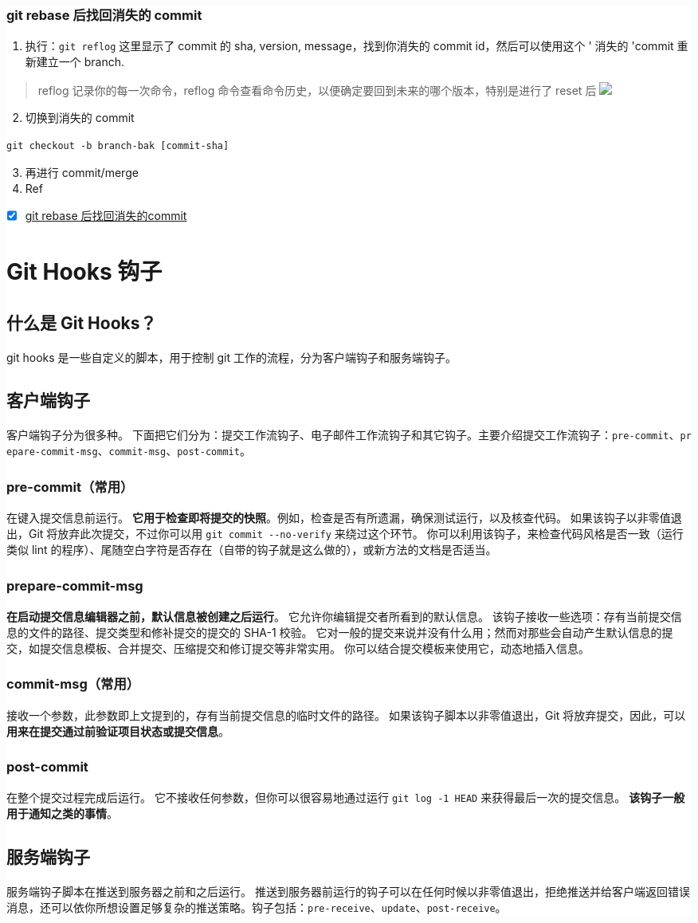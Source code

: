 ### git rebase 后找回消失的 commit

1. 执行：`git reflog` 这里显示了 commit 的 sha, version, message，找到你消失的 commit id，然后可以使用这个 ' 消失的 'commit 重新建立一个 branch.

> reflog 记录你的每一次命令，reflog 命令查看命令历史，以便确定要回到未来的哪个版本，特别是进行了 reset 后
> ![](https://raw.githubusercontent.com/hacket/ObsidianOSS/master/obsidian/202412290104892.png)

2. 切换到消失的 commit

```git
git checkout -b branch-bak [commit-sha]
```

3. 再进行 commit/merge
4. Ref

- [x] [git rebase 后找回消失的commit](https://blog.csdn.net/whereismatrix/article/details/50611706)

# Git Hooks 钩子

## 什么是 Git Hooks？

git hooks 是一些自定义的脚本，用于控制 git 工作的流程，分为客户端钩子和服务端钩子。

## 客户端钩子

客户端钩子分为很多种。 下面把它们分为：提交工作流钩子、电子邮件工作流钩子和其它钩子。主要介绍提交工作流钩子：`pre-commit`、`prepare-commit-msg`、`commit-msg`、`post-commit`。

### pre-commit（常用）

在键入提交信息前运行。 **它用于检查即将提交的快照**。例如，检查是否有所遗漏，确保测试运行，以及核查代码。 如果该钩子以非零值退出，Git 将放弃此次提交，不过你可以用 `git commit --no-verify` 来绕过这个环节。 你可以利用该钩子，来检查代码风格是否一致（运行类似 lint 的程序）、尾随空白字符是否存在（自带的钩子就是这么做的），或新方法的文档是否适当。

### prepare-commit-msg

**在启动提交信息编辑器之前，默认信息被创建之后运行**。 它允许你编辑提交者所看到的默认信息。 该钩子接收一些选项：存有当前提交信息的文件的路径、提交类型和修补提交的提交的 SHA-1 校验。 它对一般的提交来说并没有什么用；然而对那些会自动产生默认信息的提交，如提交信息模板、合并提交、压缩提交和修订提交等非常实用。 你可以结合提交模板来使用它，动态地插入信息。

### commit-msg（常用）

接收一个参数，此参数即上文提到的，存有当前提交信息的临时文件的路径。 如果该钩子脚本以非零值退出，Git 将放弃提交，因此，可以**用来在提交通过前验证项目状态或提交信息**。

### post-commit

在整个提交过程完成后运行。 它不接收任何参数，但你可以很容易地通过运行 `git log -1 HEAD` 来获得最后一次的提交信息。 **该钩子一般用于通知之类的事情**。

## 服务端钩子

服务端钩子脚本在推送到服务器之前和之后运行。 推送到服务器前运行的钩子可以在任何时候以非零值退出，拒绝推送并给客户端返回错误消息，还可以依你所想设置足够复杂的推送策略。钩子包括：`pre-receive`、`update`、`post-receive`。
